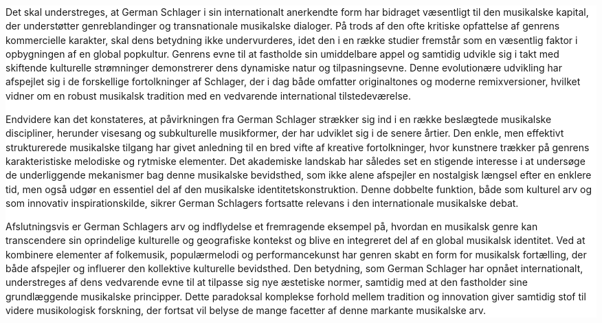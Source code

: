 Det skal understreges, at German Schlager i sin internationalt anerkendte form har bidraget
væsentligt til den musikalske kapital, der understøtter genreblandinger og transnationale musikalske
dialoger. På trods af den ofte kritiske opfattelse af genrens kommercielle karakter, skal dens
betydning ikke undervurderes, idet den i en række studier fremstår som en væsentlig faktor i
opbygningen af en global popkultur. Genrens evne til at fastholde sin umiddelbare appel og samtidig
udvikle sig i takt med skiftende kulturelle strømninger demonstrerer dens dynamiske natur og
tilpasningsevne. Denne evolutionære udvikling har afspejlet sig i de forskellige fortolkninger af
Schlager, der i dag både omfatter originaltones og moderne remixversioner, hvilket vidner om en
robust musikalsk tradition med en vedvarende international tilstedeværelse.

Endvidere kan det konstateres, at påvirkningen fra German Schlager strækker sig ind i en række
beslægtede musikalske discipliner, herunder visesang og subkulturelle musikformer, der har udviklet
sig i de senere årtier. Den enkle, men effektivt strukturerede musikalske tilgang har givet
anledning til en bred vifte af kreative fortolkninger, hvor kunstnere trækker på genrens
karakteristiske melodiske og rytmiske elementer. Det akademiske landskab har således set en stigende
interesse i at undersøge de underliggende mekanismer bag denne musikalske bevidsthed, som ikke alene
afspejler en nostalgisk længsel efter en enklere tid, men også udgør en essentiel del af den
musikalske identitetskonstruktion. Denne dobbelte funktion, både som kulturel arv og som innovativ
inspirationskilde, sikrer German Schlagers fortsatte relevans i den internationale musikalske debat.

Afslutningsvis er German Schlagers arv og indflydelse et fremragende eksempel på, hvordan en
musikalsk genre kan transcendere sin oprindelige kulturelle og geografiske kontekst og blive en
integreret del af en global musikalsk identitet. Ved at kombinere elementer af folkemusik,
populærmelodi og performancekunst har genren skabt en form for musikalsk fortælling, der både
afspejler og influerer den kollektive kulturelle bevidsthed. Den betydning, som German Schlager har
opnået internationalt, understreges af dens vedvarende evne til at tilpasse sig nye æstetiske
normer, samtidig med at den fastholder sine grundlæggende musikalske principper. Dette paradoksal
komplekse forhold mellem tradition og innovation giver samtidig stof til videre musikologisk
forskning, der fortsat vil belyse de mange facetter af denne markante musikalske arv.
